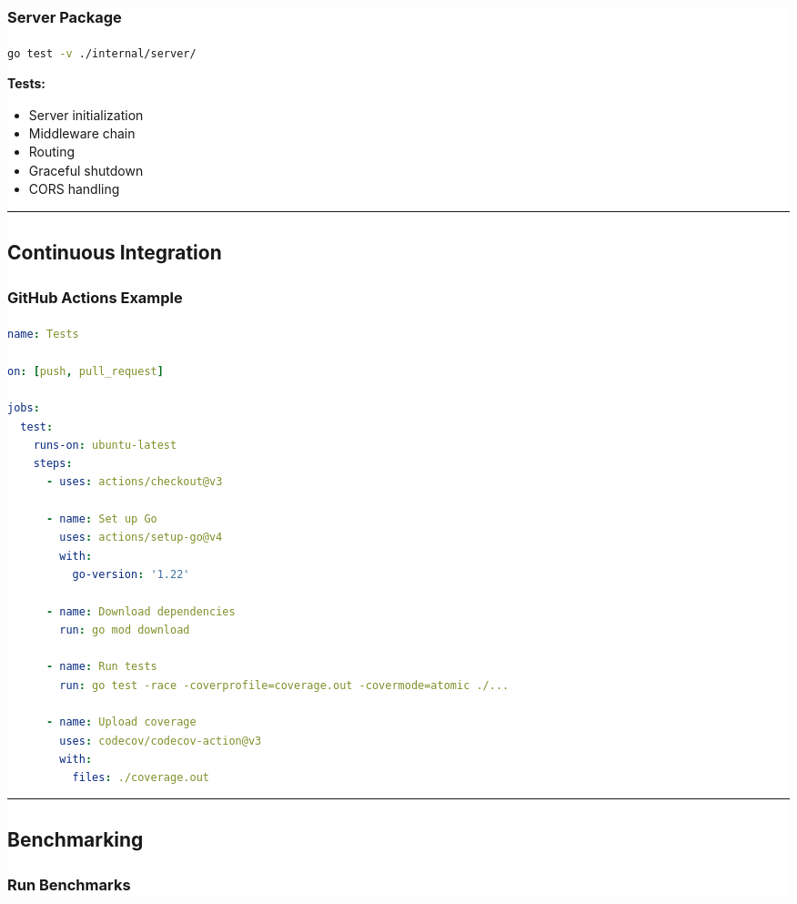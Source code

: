 ### Server Package
```bash
go test -v ./internal/server/
```

**Tests:**
- Server initialization
- Middleware chain
- Routing
- Graceful shutdown
- CORS handling

---

## Continuous Integration

### GitHub Actions Example

```yaml
name: Tests

on: [push, pull_request]

jobs:
  test:
    runs-on: ubuntu-latest
    steps:
      - uses: actions/checkout@v3

      - name: Set up Go
        uses: actions/setup-go@v4
        with:
          go-version: '1.22'

      - name: Download dependencies
        run: go mod download

      - name: Run tests
        run: go test -race -coverprofile=coverage.out -covermode=atomic ./...

      - name: Upload coverage
        uses: codecov/codecov-action@v3
        with:
          files: ./coverage.out
```

---

## Benchmarking

### Run Benchmarks
